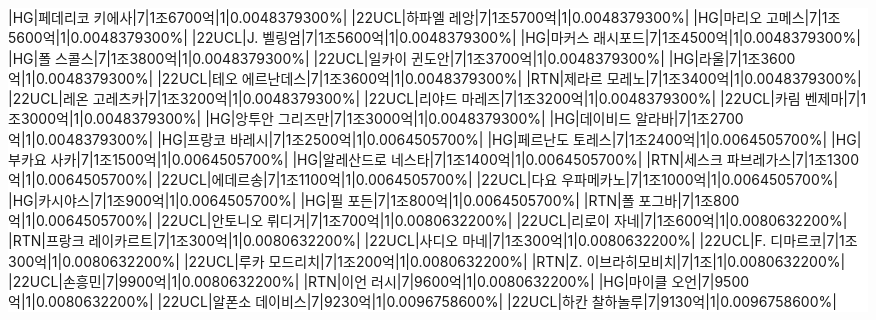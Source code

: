 |HG|페데리코 키에사|7|1조6700억|1|0.0048379300%|
|22UCL|하파엘 레앙|7|1조5700억|1|0.0048379300%|
|HG|마리오 고메스|7|1조5600억|1|0.0048379300%|
|22UCL|J. 벨링엄|7|1조5600억|1|0.0048379300%|
|HG|마커스 래시포드|7|1조4500억|1|0.0048379300%|
|HG|폴 스콜스|7|1조3800억|1|0.0048379300%|
|22UCL|일카이 귄도안|7|1조3700억|1|0.0048379300%|
|HG|라울|7|1조3600억|1|0.0048379300%|
|22UCL|테오 에르난데스|7|1조3600억|1|0.0048379300%|
|RTN|제라르 모레노|7|1조3400억|1|0.0048379300%|
|22UCL|레온 고레츠카|7|1조3200억|1|0.0048379300%|
|22UCL|리야드 마레즈|7|1조3200억|1|0.0048379300%|
|22UCL|카림 벤제마|7|1조3000억|1|0.0048379300%|
|HG|앙투안 그리즈만|7|1조3000억|1|0.0048379300%|
|HG|데이비드 알라바|7|1조2700억|1|0.0048379300%|
|HG|프랑코 바레시|7|1조2500억|1|0.0064505700%|
|HG|페르난도 토레스|7|1조2400억|1|0.0064505700%|
|HG|부카요 사카|7|1조1500억|1|0.0064505700%|
|HG|알레산드로 네스타|7|1조1400억|1|0.0064505700%|
|RTN|세스크 파브레가스|7|1조1300억|1|0.0064505700%|
|22UCL|에데르송|7|1조1100억|1|0.0064505700%|
|22UCL|다요 우파메카노|7|1조1000억|1|0.0064505700%|
|HG|카시야스|7|1조900억|1|0.0064505700%|
|HG|필 포든|7|1조800억|1|0.0064505700%|
|RTN|폴 포그바|7|1조800억|1|0.0064505700%|
|22UCL|안토니오 뤼디거|7|1조700억|1|0.0080632200%|
|22UCL|리로이 자네|7|1조600억|1|0.0080632200%|
|RTN|프랑크 레이카르트|7|1조300억|1|0.0080632200%|
|22UCL|사디오 마네|7|1조300억|1|0.0080632200%|
|22UCL|F. 디마르코|7|1조300억|1|0.0080632200%|
|22UCL|루카 모드리치|7|1조200억|1|0.0080632200%|
|RTN|Z. 이브라히모비치|7|1조|1|0.0080632200%|
|22UCL|손흥민|7|9900억|1|0.0080632200%|
|RTN|이언 러시|7|9600억|1|0.0080632200%|
|HG|마이클 오언|7|9500억|1|0.0080632200%|
|22UCL|알폰소 데이비스|7|9230억|1|0.0096758600%|
|22UCL|하칸 찰하놀루|7|9130억|1|0.0096758600%|